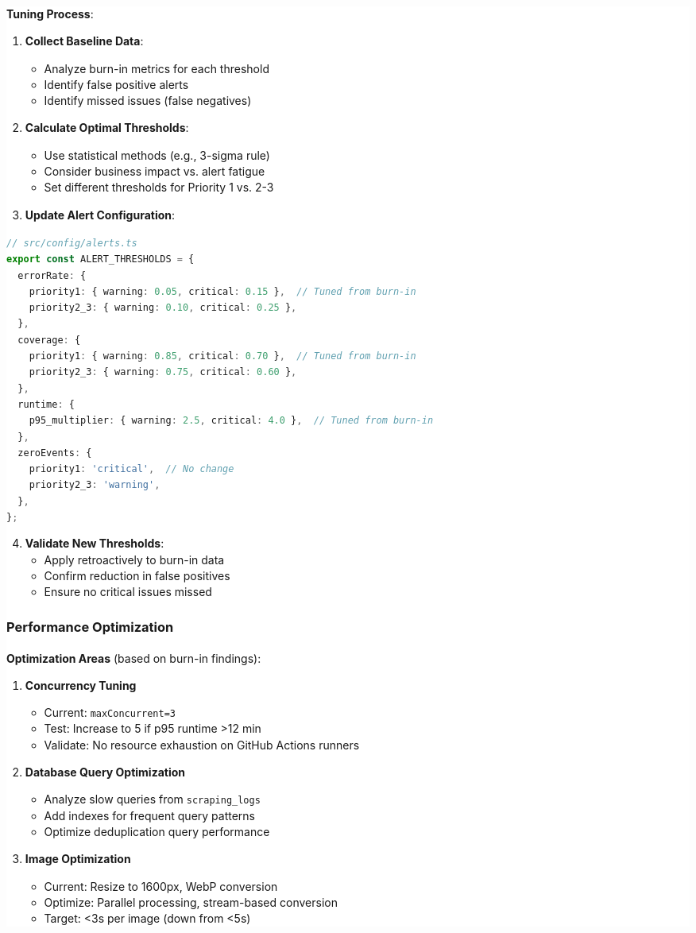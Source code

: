 **Tuning Process**:

1. **Collect Baseline Data**:
   - Analyze burn-in metrics for each threshold
   - Identify false positive alerts
   - Identify missed issues (false negatives)

2. **Calculate Optimal Thresholds**:
   - Use statistical methods (e.g., 3-sigma rule)
   - Consider business impact vs. alert fatigue
   - Set different thresholds for Priority 1 vs. 2-3

3. **Update Alert Configuration**:
```typescript
// src/config/alerts.ts
export const ALERT_THRESHOLDS = {
  errorRate: {
    priority1: { warning: 0.05, critical: 0.15 },  // Tuned from burn-in
    priority2_3: { warning: 0.10, critical: 0.25 },
  },
  coverage: {
    priority1: { warning: 0.85, critical: 0.70 },  // Tuned from burn-in
    priority2_3: { warning: 0.75, critical: 0.60 },
  },
  runtime: {
    p95_multiplier: { warning: 2.5, critical: 4.0 },  // Tuned from burn-in
  },
  zeroEvents: {
    priority1: 'critical',  // No change
    priority2_3: 'warning',
  },
};
```

4. **Validate New Thresholds**:
   - Apply retroactively to burn-in data
   - Confirm reduction in false positives
   - Ensure no critical issues missed

### Performance Optimization

**Optimization Areas** (based on burn-in findings):

1. **Concurrency Tuning**
   - Current: `maxConcurrent=3`
   - Test: Increase to 5 if p95 runtime >12 min
   - Validate: No resource exhaustion on GitHub Actions runners

2. **Database Query Optimization**
   - Analyze slow queries from `scraping_logs`
   - Add indexes for frequent query patterns
   - Optimize deduplication query performance

3. **Image Optimization**
   - Current: Resize to 1600px, WebP conversion
   - Optimize: Parallel processing, stream-based conversion
   - Target: <3s per image (down from <5s)
